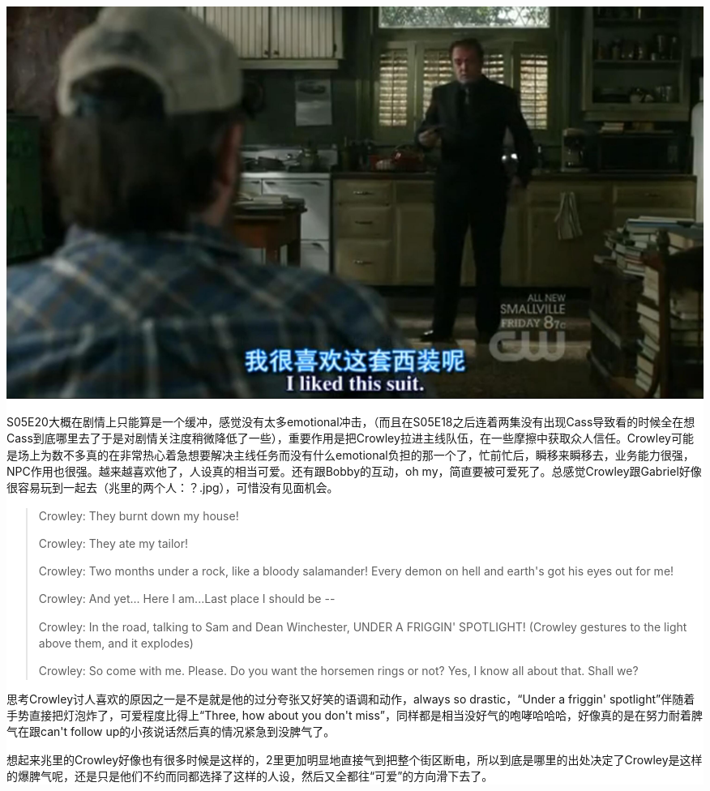 ![](https://raw.githubusercontent.com/junesirius/junesirius.github.io/master/assets/images/SPN/S05/2024-05-03-SPN-0520-6.jpg)
<br>

S05E20大概在剧情上只能算是一个缓冲，感觉没有太多emotional冲击，（而且在S05E18之后连着两集没有出现Cass导致看的时候全在想Cass到底哪里去了于是对剧情关注度稍微降低了一些），重要作用是把Crowley拉进主线队伍，在一些摩擦中获取众人信任。Crowley可能是场上为数不多真的在非常热心着急想要解决主线任务而没有什么emotional负担的那一个了，忙前忙后，瞬移来瞬移去，业务能力很强，NPC作用也很强。越来越喜欢他了，人设真的相当可爱。还有跟Bobby的互动，oh my，简直要被可爱死了。总感觉Crowley跟Gabriel好像很容易玩到一起去（兆里的两个人：？.jpg），可惜没有见面机会。

> Crowley: They burnt down my house!
>
> Crowley: They ate my tailor!
>
> Crowley: Two months under a rock, like a bloody salamander! Every demon on hell and earth's got his eyes out for me!
>
> Crowley: And yet... Here I am...Last place I should be --
>
> Crowley: In the road, talking to Sam and Dean Winchester, UNDER A FRIGGIN' SPOTLIGHT! (Crowley gestures to the light above them, and it explodes)
>
> Crowley: So come with me. Please. Do you want the horsemen rings or not? Yes, I know all about that. Shall we?

思考Crowley讨人喜欢的原因之一是不是就是他的过分夸张又好笑的语调和动作，always so drastic，“Under a friggin' spotlight”伴随着手势直接把灯泡炸了，可爱程度比得上“Three, how about you don't miss”，同样都是相当没好气的咆哮哈哈哈，好像真的是在努力耐着脾气在跟can't follow up的小孩说话然后真的情况紧急到没脾气了。

想起来兆里的Crowley好像也有很多时候是这样的，2里更加明显地直接气到把整个街区断电，所以到底是哪里的出处决定了Crowley是这样的爆脾气呢，还是只是他们不约而同都选择了这样的人设，然后又全都往“可爱”的方向滑下去了。
